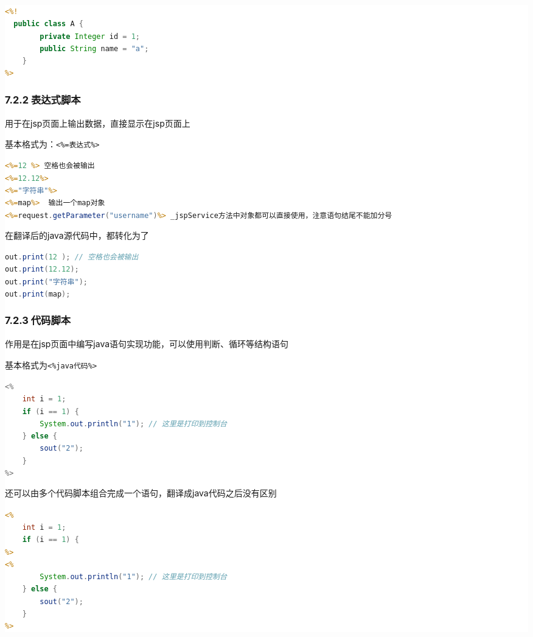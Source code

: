   ```jsp
  <%!
  	public class A {
          private Integer id = 1;
          public String name = "a";
      }	   
  %>
  ```

### 7.2.2 表达式脚本

用于在jsp页面上输出数据，直接显示在jsp页面上

基本格式为：`<%=表达式%>`

```jsp
<%=12 %> 空格也会被输出
<%=12.12%>
<%="字符串"%>
<%=map%>  输出一个map对象
<%=request.getParameter("username")%> _jspService方法中对象都可以直接使用，注意语句结尾不能加分号
```

在翻译后的java源代码中，都转化为了

```java
out.print(12 ); // 空格也会被输出
out.print(12.12);
out.print("字符串");
out.print(map);
```

### 7.2.3 代码脚本

作用是在jsp页面中编写java语句实现功能，可以使用判断、循环等结构语句

基本格式为`<%java代码%>`

```java
<%
    int i = 1;
	if (i == 1) {
        System.out.println("1"); // 这里是打印到控制台
    } else {
        sout("2");
    }
%>
```

还可以由多个代码脚本组合完成一个语句，翻译成java代码之后没有区别

```jsp
<%
    int i = 1;
	if (i == 1) {
%>
<%
        System.out.println("1"); // 这里是打印到控制台
    } else {
        sout("2");
    }
%>
```
